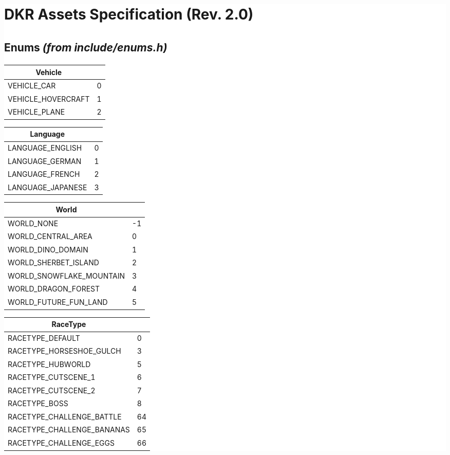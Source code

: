 # DKR Assets Specification (Rev. 2.0)

## Enums *(from include/enums.h)*

| Vehicle | |
| -------- | -------- |
| VEHICLE_CAR | 0 |
| VEHICLE_HOVERCRAFT | 1 |
| VEHICLE_PLANE | 2 |

| Language | |
| -------- | -------- |
| LANGUAGE_ENGLISH | 0 |
| LANGUAGE_GERMAN | 1 |
| LANGUAGE_FRENCH | 2 |
| LANGUAGE_JAPANESE | 3 |

| World | |
| -------- | -------- |
| WORLD_NONE | -1 |
| WORLD_CENTRAL_AREA | 0 |
| WORLD_DINO_DOMAIN | 1 |
| WORLD_SHERBET_ISLAND | 2 |
| WORLD_SNOWFLAKE_MOUNTAIN | 3 |
| WORLD_DRAGON_FOREST | 4 |
| WORLD_FUTURE_FUN_LAND | 5 |

| RaceType | |
| -------- | -------- |
| RACETYPE_DEFAULT | 0 |
| RACETYPE_HORSESHOE_GULCH | 3 |
| RACETYPE_HUBWORLD | 5 |
| RACETYPE_CUTSCENE_1 | 6 |
| RACETYPE_CUTSCENE_2 | 7 |
| RACETYPE_BOSS | 8 |
| RACETYPE_CHALLENGE_BATTLE | 64 |
| RACETYPE_CHALLENGE_BANANAS | 65 |
| RACETYPE_CHALLENGE_EGGS | 66 |
